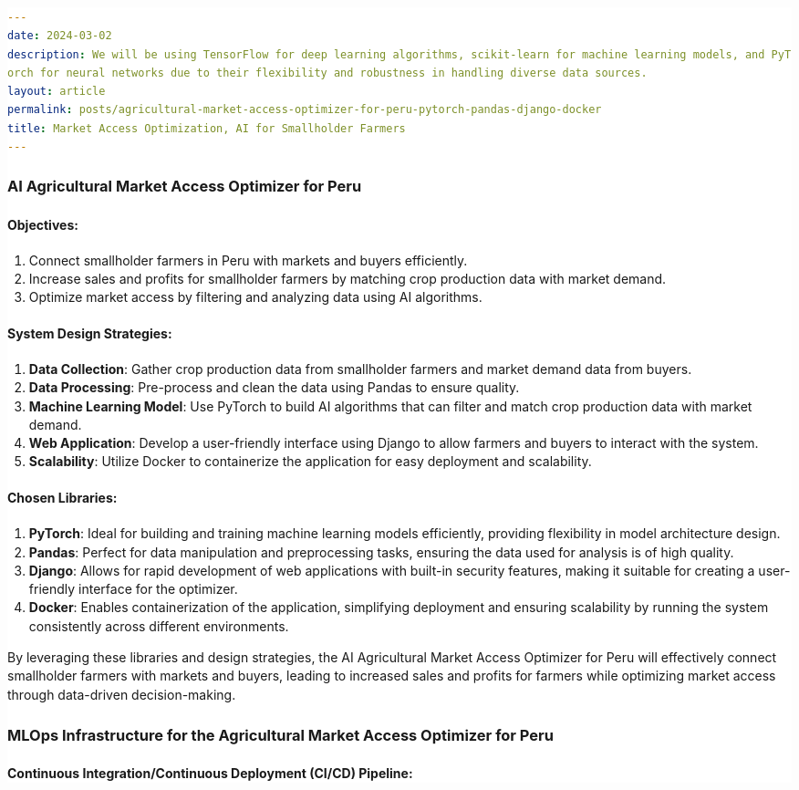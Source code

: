 ```yaml
---
date: 2024-03-02
description: We will be using TensorFlow for deep learning algorithms, scikit-learn for machine learning models, and PyTorch for neural networks due to their flexibility and robustness in handling diverse data sources.
layout: article
permalink: posts/agricultural-market-access-optimizer-for-peru-pytorch-pandas-django-docker
title: Market Access Optimization, AI for Smallholder Farmers
---
```


### AI Agricultural Market Access Optimizer for Peru

#### Objectives:

1. Connect smallholder farmers in Peru with markets and buyers efficiently.
2. Increase sales and profits for smallholder farmers by matching crop production data with market demand.
3. Optimize market access by filtering and analyzing data using AI algorithms.

#### System Design Strategies:

1. **Data Collection**: Gather crop production data from smallholder farmers and market demand data from buyers.
2. **Data Processing**: Pre-process and clean the data using Pandas to ensure quality.
3. **Machine Learning Model**: Use PyTorch to build AI algorithms that can filter and match crop production data with market demand.
4. **Web Application**: Develop a user-friendly interface using Django to allow farmers and buyers to interact with the system.
5. **Scalability**: Utilize Docker to containerize the application for easy deployment and scalability.

#### Chosen Libraries:

1. **PyTorch**: Ideal for building and training machine learning models efficiently, providing flexibility in model architecture design.
2. **Pandas**: Perfect for data manipulation and preprocessing tasks, ensuring the data used for analysis is of high quality.
3. **Django**: Allows for rapid development of web applications with built-in security features, making it suitable for creating a user-friendly interface for the optimizer.
4. **Docker**: Enables containerization of the application, simplifying deployment and ensuring scalability by running the system consistently across different environments.

By leveraging these libraries and design strategies, the AI Agricultural Market Access Optimizer for Peru will effectively connect smallholder farmers with markets and buyers, leading to increased sales and profits for farmers while optimizing market access through data-driven decision-making.

### MLOps Infrastructure for the Agricultural Market Access Optimizer for Peru

#### Continuous Integration/Continuous Deployment (CI/CD) Pipeline:

